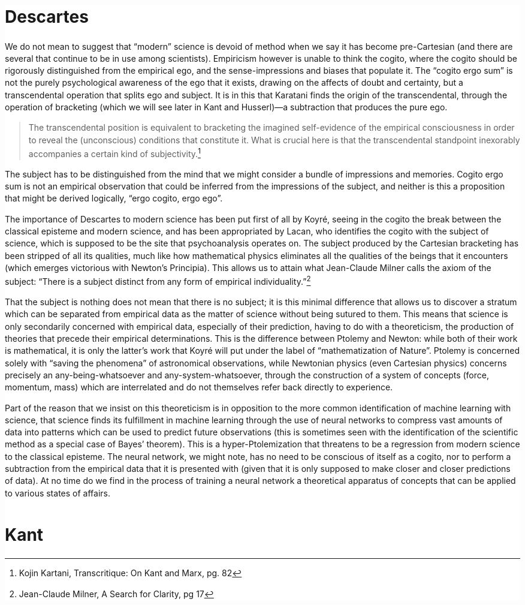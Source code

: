 # Descartes

We do not mean to suggest that “modern” science is devoid of method when we say it has become pre-Cartesian (and there are several that continue to be in use among scientists). Empiricism however is unable to think the cogito, where the cogito should be rigorously distinguished from the empirical ego, and the sense-impressions and biases that populate it. The “cogito ergo sum” is not the purely psychological awareness of the ego that it exists, drawing on the affects of doubt and certainty, but a transcendental operation that splits ego and subject. It is in this that Karatani finds the origin of the transcendental, through the operation of bracketing (which we will see later in Kant and Husserl)—a subtraction that produces the pure ego. 

> The transcendental position is equivalent to bracketing the imagined self-evidence of the empirical consciousness in order to reveal the (unconscious) conditions that constitute it. What is crucial here is that the transcendental standpoint inexorably accompanies a certain kind of subjectivity.[^1]

The subject has to be distinguished from the mind that we might consider a bundle of impressions and memories. Cogito ergo sum is not an empirical observation that could be inferred from the impressions of the subject, and neither is this a proposition that might be derived logically, “ergo cogito, ergo ego”. 

The importance of Descartes to modern science has been put first of all by Koyré, seeing in the cogito the break between the classical episteme and modern science, and has been appropriated by Lacan, who identifies the cogito with the subject of science, which is supposed to be the site that psychoanalysis operates on. The subject produced by the Cartesian bracketing has been stripped of all its qualities, much like how mathematical physics eliminates all the qualities of the beings that it encounters (which emerges victorious with Newton’s Principia). This allows us to attain what Jean-Claude Milner calls the axiom of the subject: “There is a subject distinct from any form of empirical individuality.”[^2]

That the subject is nothing does not mean that there is no subject; it is this minimal difference that  allows us to discover a stratum which can be separated from empirical data as the matter of science without being sutured to them. This means that science is only secondarily concerned with empirical data, especially of their prediction, having to do with a theoreticism, the production of theories that precede their empirical determinations. This is the difference between Ptolemy and Newton: while both of their work is mathematical, it is only the latter’s work that Koyré will put under the label of “mathematization of Nature”. Ptolemy is concerned solely with “saving the phenomena” of astronomical observations, while Newtonian physics (even Cartesian physics) concerns precisely an any-being-whatsoever and any-system-whatsoever, through the construction of a system of concepts (force, momentum, mass) which are interrelated and do not themselves refer back directly to experience.

Part of the reason that we insist on this theoreticism is in opposition to the more common identification of machine learning with science, that science finds its fulfillment in machine learning through the use of neural networks to compress vast amounts of data into patterns which can be used to predict future observations (this is sometimes seen with the identification of the scientific method as a special case of Bayes’ theorem). This is a hyper-Ptolemization that threatens to be a regression from modern science to the classical episteme. The neural network, we might note, has no need to be conscious of itself as a cogito, nor to perform a subtraction from the empirical data that it is presented with (given that it is only supposed to make closer and closer predictions of data). At no time do we find in the process of training a neural network a theoretical apparatus of concepts that can be applied to various states of affairs.

# Kant


[^1]: Kojin Kartani, Transcritique: On Kant and Marx, pg. 82
[^2]: Jean-Claude Milner, A Search for Clarity, pg 17